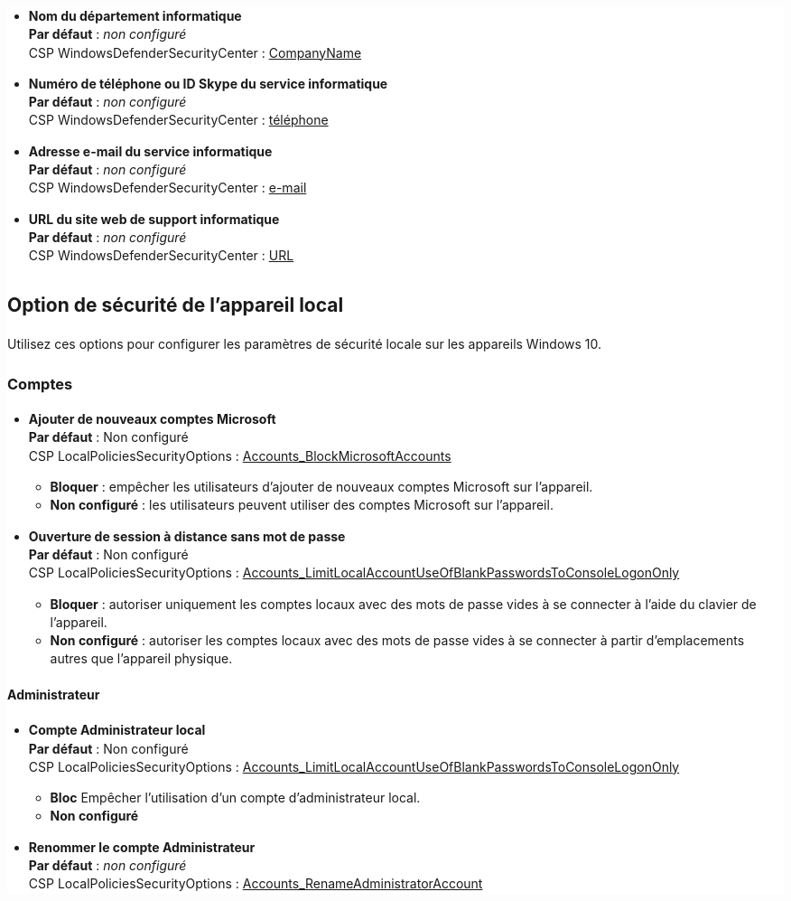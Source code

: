  - **Nom du département informatique**  
    **Par défaut** : *non configuré*  
    CSP WindowsDefenderSecurityCenter : [CompanyName](https://go.microsoft.com/fwlink/?linkid=873677)  

  - **Numéro de téléphone ou ID Skype du service informatique**  
    **Par défaut** : *non configuré*  
    CSP WindowsDefenderSecurityCenter : [téléphone](https://go.microsoft.com/fwlink/?linkid=873678) 

  - **Adresse e-mail du service informatique**  
    **Par défaut** : *non configuré*  
    CSP WindowsDefenderSecurityCenter : [e-mail](https://go.microsoft.com/fwlink/?linkid=873679)  

  - **URL du site web de support informatique**  
    **Par défaut** : *non configuré*  
    CSP WindowsDefenderSecurityCenter : [URL](https://go.microsoft.com/fwlink/?linkid=873680)  
 
## <a name="local-device-security-options"></a>Option de sécurité de l’appareil local  

Utilisez ces options pour configurer les paramètres de sécurité locale sur les appareils Windows 10.  

### <a name="accounts"></a>Comptes  

- **Ajouter de nouveaux comptes Microsoft**  
  **Par défaut** : Non configuré  
  CSP LocalPoliciesSecurityOptions : [Accounts_BlockMicrosoftAccounts](https://go.microsoft.com/fwlink/?linkid=867916)  


  - **Bloquer** : empêcher les utilisateurs d’ajouter de nouveaux comptes Microsoft sur l’appareil.  
  - **Non configuré** : les utilisateurs peuvent utiliser des comptes Microsoft sur l’appareil.  

- **Ouverture de session à distance sans mot de passe**  
  **Par défaut** : Non configuré  
  CSP LocalPoliciesSecurityOptions : [Accounts_LimitLocalAccountUseOfBlankPasswordsToConsoleLogonOnly](https://go.microsoft.com/fwlink/?linkid=867890)  


   - **Bloquer** : autoriser uniquement les comptes locaux avec des mots de passe vides à se connecter à l’aide du clavier de l’appareil.  
   - **Non configuré** : autoriser les comptes locaux avec des mots de passe vides à se connecter à partir d’emplacements autres que l’appareil physique.  

#### <a name="admin"></a>Administrateur  

- **Compte Administrateur local**  
  **Par défaut** : Non configuré  
  CSP LocalPoliciesSecurityOptions : [Accounts_LimitLocalAccountUseOfBlankPasswordsToConsoleLogonOnly](https://go.microsoft.com/fwlink/?linkid=867850)  


  - **Bloc** Empêcher l’utilisation d’un compte d’administrateur local.  
  - **Non configuré**  

- **Renommer le compte Administrateur**  
  **Par défaut** : *non configuré*  
  CSP LocalPoliciesSecurityOptions : [Accounts_RenameAdministratorAccount](https://go.microsoft.com/fwlink/?linkid=867917)  
 
